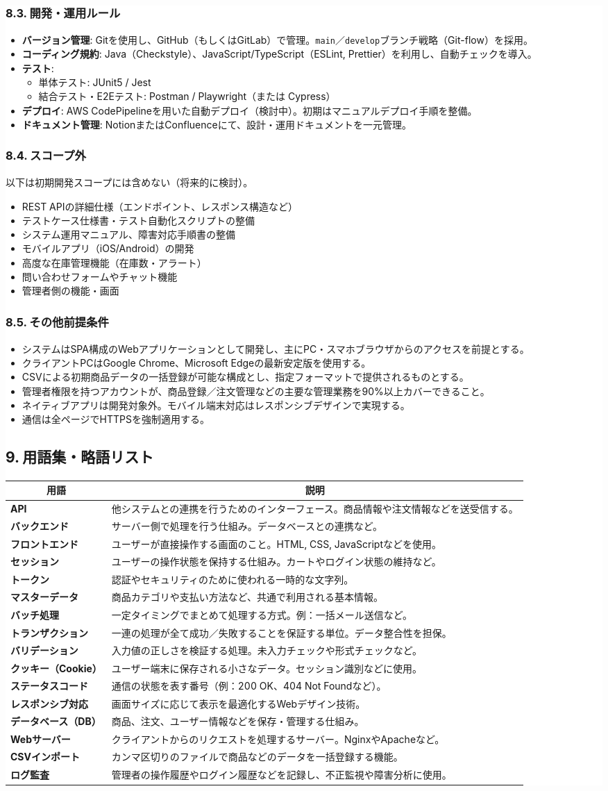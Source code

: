 ### 8.3. 開発・運用ルール

- **バージョン管理**: Gitを使用し、GitHub（もしくはGitLab）で管理。`main`／`develop`ブランチ戦略（Git-flow）を採用。
- **コーディング規約**: Java（Checkstyle）、JavaScript/TypeScript（ESLint, Prettier）を利用し、自動チェックを導入。
- **テスト**:
  - 単体テスト: JUnit5 / Jest
  - 結合テスト・E2Eテスト: Postman / Playwright（または Cypress）
- **デプロイ**: AWS CodePipelineを用いた自動デプロイ（検討中）。初期はマニュアルデプロイ手順を整備。
- **ドキュメント管理**: NotionまたはConfluenceにて、設計・運用ドキュメントを一元管理。

### 8.4. スコープ外

以下は初期開発スコープには含めない（将来的に検討）。

- REST APIの詳細仕様（エンドポイント、レスポンス構造など）
- テストケース仕様書・テスト自動化スクリプトの整備
- システム運用マニュアル、障害対応手順書の整備
- モバイルアプリ（iOS/Android）の開発
- 高度な在庫管理機能（在庫数・アラート）
- 問い合わせフォームやチャット機能
- 管理者側の機能・画面

### 8.5. その他前提条件

- システムはSPA構成のWebアプリケーションとして開発し、主にPC・スマホブラウザからのアクセスを前提とする。
- クライアントPCはGoogle Chrome、Microsoft Edgeの最新安定版を使用する。
- CSVによる初期商品データの一括登録が可能な構成とし、指定フォーマットで提供されるものとする。
- 管理者権限を持つアカウントが、商品登録／注文管理などの主要な管理業務を90%以上カバーできること。
- ネイティブアプリは開発対象外。モバイル端末対応はレスポンシブデザインで実現する。
- 通信は全ページでHTTPSを強制適用する。



## 9. 用語集・略語リスト

| 用語 | 説明 |
|------|------|
| **API** | 他システムとの連携を行うためのインターフェース。商品情報や注文情報などを送受信する。 |
| **バックエンド** | サーバー側で処理を行う仕組み。データベースとの連携など。 |
| **フロントエンド** | ユーザーが直接操作する画面のこと。HTML, CSS, JavaScriptなどを使用。 |
| **セッション** | ユーザーの操作状態を保持する仕組み。カートやログイン状態の維持など。 |
| **トークン** | 認証やセキュリティのために使われる一時的な文字列。 |
| **マスターデータ** | 商品カテゴリや支払い方法など、共通で利用される基本情報。 |
| **バッチ処理** | 一定タイミングでまとめて処理する方式。例：一括メール送信など。 |
| **トランザクション** | 一連の処理が全て成功／失敗することを保証する単位。データ整合性を担保。 |
| **バリデーション** | 入力値の正しさを検証する処理。未入力チェックや形式チェックなど。 |
| **クッキー（Cookie）** | ユーザー端末に保存される小さなデータ。セッション識別などに使用。 |
| **ステータスコード** | 通信の状態を表す番号（例：200 OK、404 Not Foundなど）。 |
| **レスポンシブ対応** | 画面サイズに応じて表示を最適化するWebデザイン技術。 |
| **データベース（DB）** | 商品、注文、ユーザー情報などを保存・管理する仕組み。 |
| **Webサーバー** | クライアントからのリクエストを処理するサーバー。NginxやApacheなど。 |
| **CSVインポート** | カンマ区切りのファイルで商品などのデータを一括登録する機能。 |
| **ログ監査** | 管理者の操作履歴やログイン履歴などを記録し、不正監視や障害分析に使用。 |
